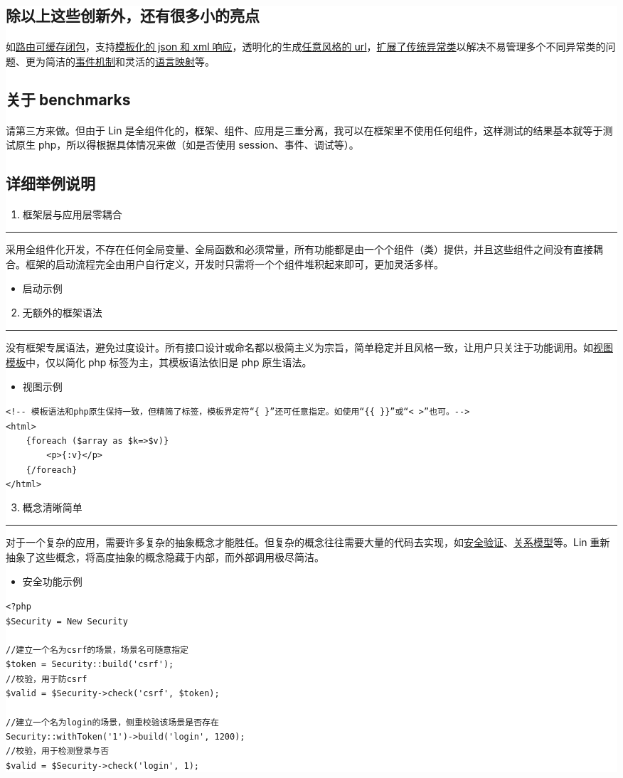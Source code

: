 
除以上这些创新外，还有很多小的亮点
-----------------

如[路由可缓存闭包](https://link.zhihu.com/?target=https%3A//docs.lin-php.com/components/route/Route/)，支持[模板化的 json 和 xml 响应](https://link.zhihu.com/?target=https%3A//docs.lin-php.com/components/response/Response/)，透明化的生成[任意风格的 url](https://link.zhihu.com/?target=https%3A//docs.lin-php.com/components/url/URL/)，[扩展了传统异常类](https://link.zhihu.com/?target=https%3A//docs.lin-php.com/docs_basement/Exception/)以解决不易管理多个不同异常类的问题、更为简洁的[事件机制](https://link.zhihu.com/?target=https%3A//docs.lin-php.com/docs_basement/Event/)和灵活的[语言映射](https://link.zhihu.com/?target=https%3A//docs.lin-php.com/docs_basement/Lang/)等。

关于 benchmarks
-------------

请第三方来做。但由于 Lin 是全组件化的，框架、组件、应用是三重分离，我可以在框架里不使用任何组件，这样测试的结果基本就等于测试原生 php，所以得根据具体情况来做（如是否使用 session、事件、调试等）。

详细举例说明
------

1. 框架层与应用层零耦合
-------------

采用全组件化开发，不存在任何全局变量、全局函数和必须常量，所有功能都是由一个个组件（类）提供，并且这些组件之间没有直接耦合。框架的启动流程完全由用户自行定义，开发时只需将一个个组件堆积起来即可，更加灵活多样。

*   启动示例

2. 无额外的框架语法
-----------

没有框架专属语法，避免过度设计。所有接口设计或命名都以极简主义为宗旨，简单稳定并且风格一致，让用户只关注于功能调用。如[视图模板](https://link.zhihu.com/?target=https%3A//docs.lin-php.com/components/view/View/)中，仅以简化 php 标签为主，其模板语法依旧是 php 原生语法。

*   视图示例

```
<!-- 模板语法和php原生保持一致，但精简了标签，模板界定符“{ }”还可任意指定。如使用“{{ }}”或“< >”也可。-->
<html>
    {foreach ($array as $k=>$v)}
        <p>{:v}</p>
    {/foreach}
</html>
```

3. 概念清晰简单
---------

对于一个复杂的应用，需要许多复杂的抽象概念才能胜任。但复杂的概念往往需要大量的代码去实现，如[安全验证](https://link.zhihu.com/?target=https%3A//docs.lin-php.com/components/security/Security/)、[关系模型](https://link.zhihu.com/?target=https%3A//docs.lin-php.com/components/orm/Model/)等。Lin 重新抽象了这些概念，将高度抽象的概念隐藏于内部，而外部调用极尽简洁。

*   安全功能示例

```
<?php
$Security = New Security

//建立一个名为csrf的场景，场景名可随意指定
$token = Security::build('csrf');
//校验，用于防csrf
$valid = $Security->check('csrf', $token);

//建立一个名为login的场景，侧重校验该场景是否存在
Security::withToken('1')->build('login', 1200);
//校验，用于检测登录与否
$valid = $Security->check('login', 1);
```
